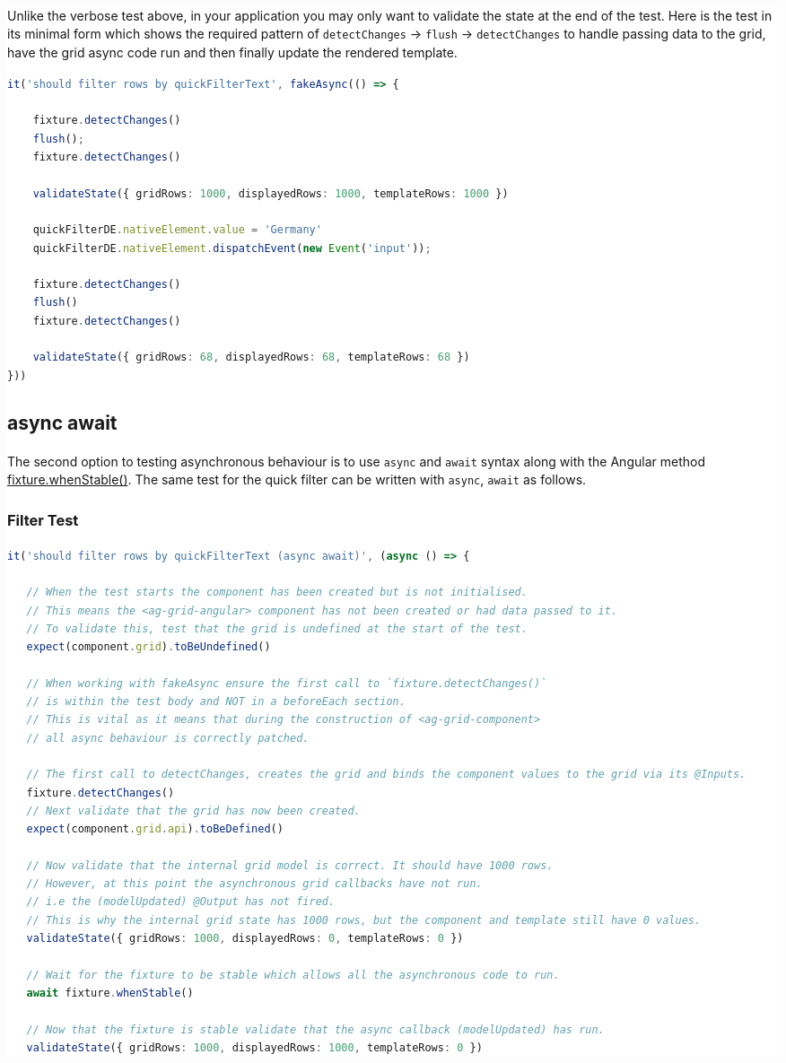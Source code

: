 Unlike the verbose test above, in your application you may only want to validate the state at the end of the test. Here is the test in its minimal form which shows the required pattern of `detectChanges` -> `flush` -> `detectChanges` to handle passing data to the grid, have the grid async code run and then finally update the rendered template.  

```ts
it('should filter rows by quickFilterText', fakeAsync(() => {

    fixture.detectChanges()
    flush();
    fixture.detectChanges()

    validateState({ gridRows: 1000, displayedRows: 1000, templateRows: 1000 })

    quickFilterDE.nativeElement.value = 'Germany'
    quickFilterDE.nativeElement.dispatchEvent(new Event('input'));

    fixture.detectChanges()
    flush()
    fixture.detectChanges()

    validateState({ gridRows: 68, displayedRows: 68, templateRows: 68 })
}))

```

 ## async await

 The second option to testing asynchronous behaviour is to use `async` and `await` syntax along with the Angular method [fixture.whenStable()](https://angular.io/api/core/Testability#whenstable). The same test for the quick filter can be written with `async`, `await` as follows.

### Filter Test

 ```ts
it('should filter rows by quickFilterText (async await)', (async () => {

    // When the test starts the component has been created but is not initialised.
    // This means the <ag-grid-angular> component has not been created or had data passed to it.
    // To validate this, test that the grid is undefined at the start of the test.
    expect(component.grid).toBeUndefined()

    // When working with fakeAsync ensure the first call to `fixture.detectChanges()`
    // is within the test body and NOT in a beforeEach section.
    // This is vital as it means that during the construction of <ag-grid-component>
    // all async behaviour is correctly patched.

    // The first call to detectChanges, creates the grid and binds the component values to the grid via its @Inputs.
    fixture.detectChanges()
    // Next validate that the grid has now been created.
    expect(component.grid.api).toBeDefined()

    // Now validate that the internal grid model is correct. It should have 1000 rows.
    // However, at this point the asynchronous grid callbacks have not run.
    // i.e the (modelUpdated) @Output has not fired.
    // This is why the internal grid state has 1000 rows, but the component and template still have 0 values.
    validateState({ gridRows: 1000, displayedRows: 0, templateRows: 0 })

    // Wait for the fixture to be stable which allows all the asynchronous code to run.
    await fixture.whenStable()

    // Now that the fixture is stable validate that the async callback (modelUpdated) has run.
    validateState({ gridRows: 1000, displayedRows: 1000, templateRows: 0 })
 ```